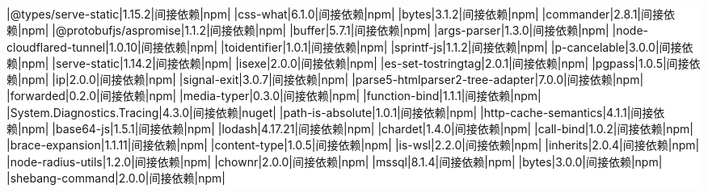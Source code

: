 |@types/serve-static|1.15.2|间接依赖|npm|
|css-what|6.1.0|间接依赖|npm|
|bytes|3.1.2|间接依赖|npm|
|commander|2.8.1|间接依赖|npm|
|@protobufjs/aspromise|1.1.2|间接依赖|npm|
|buffer|5.7.1|间接依赖|npm|
|args-parser|1.3.0|间接依赖|npm|
|node-cloudflared-tunnel|1.0.10|间接依赖|npm|
|toidentifier|1.0.1|间接依赖|npm|
|sprintf-js|1.1.2|间接依赖|npm|
|p-cancelable|3.0.0|间接依赖|npm|
|serve-static|1.14.2|间接依赖|npm|
|isexe|2.0.0|间接依赖|npm|
|es-set-tostringtag|2.0.1|间接依赖|npm|
|pgpass|1.0.5|间接依赖|npm|
|ip|2.0.0|间接依赖|npm|
|signal-exit|3.0.7|间接依赖|npm|
|parse5-htmlparser2-tree-adapter|7.0.0|间接依赖|npm|
|forwarded|0.2.0|间接依赖|npm|
|media-typer|0.3.0|间接依赖|npm|
|function-bind|1.1.1|间接依赖|npm|
|System.Diagnostics.Tracing|4.3.0|间接依赖|nuget|
|path-is-absolute|1.0.1|间接依赖|npm|
|http-cache-semantics|4.1.1|间接依赖|npm|
|base64-js|1.5.1|间接依赖|npm|
|lodash|4.17.21|间接依赖|npm|
|chardet|1.4.0|间接依赖|npm|
|call-bind|1.0.2|间接依赖|npm|
|brace-expansion|1.1.11|间接依赖|npm|
|content-type|1.0.5|间接依赖|npm|
|is-wsl|2.2.0|间接依赖|npm|
|inherits|2.0.4|间接依赖|npm|
|node-radius-utils|1.2.0|间接依赖|npm|
|chownr|2.0.0|间接依赖|npm|
|mssql|8.1.4|间接依赖|npm|
|bytes|3.0.0|间接依赖|npm|
|shebang-command|2.0.0|间接依赖|npm|